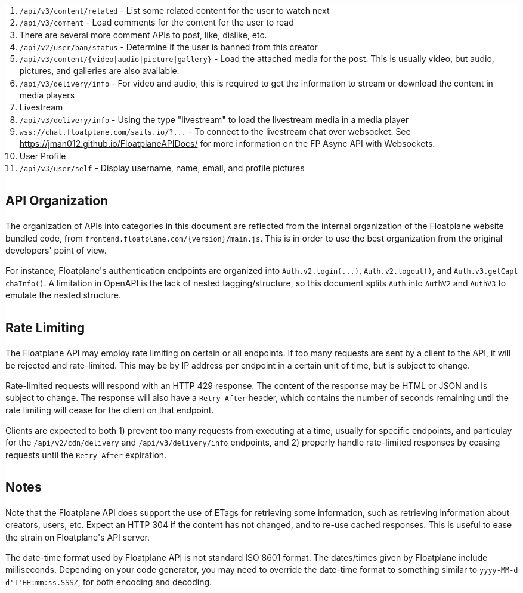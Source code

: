  1. `/api/v3/content/related` - List some related content for the user to watch next
 1. `/api/v3/comment` - Load comments for the content for the user to read
  1. There are several more comment APIs to post, like, dislike, etc.
 1. `/api/v2/user/ban/status` - Determine if the user is banned from this creator
 1. `/api/v3/content/{video|audio|picture|gallery}` - Load the attached media for the post. This is usually video, but audio, pictures, and galleries are also available.
 1. `/api/v3/delivery/info` - For video and audio, this is required to get the information to stream or download the content in media players
1. Livestream
 1. `/api/v3/delivery/info` - Using the type \"livestream\" to load the livestream media in a media player
 1. `wss://chat.floatplane.com/sails.io/?...` - To connect to the livestream chat over websocket. See https://jman012.github.io/FloatplaneAPIDocs/ for more information on the FP Async API with Websockets.
1. User Profile
 1. `/api/v3/user/self` - Display username, name, email, and profile pictures

## API Organization

The organization of APIs into categories in this document are reflected from the internal organization of the Floatplane website bundled code, from `frontend.floatplane.com/{version}/main.js`. This is in order to use the best organization from the original developers' point of view.

For instance, Floatplane's authentication endpoints are organized into `Auth.v2.login(...)`, `Auth.v2.logout()`, and `Auth.v3.getCaptchaInfo()`. A limitation in OpenAPI is the lack of nested tagging/structure, so this document splits `Auth` into `AuthV2` and `AuthV3` to emulate the nested structure.

## Rate Limiting

The Floatplane API may employ rate limiting on certain or all endpoints. If too many requests are sent by a client to the API, it will be rejected and rate-limited. This may be by IP address per endpoint in a certain unit of time, but is subject to change.

Rate-limited requests will respond with an HTTP 429 response. The content of the response may be HTML or JSON and is subject to change. The response will also have a `Retry-After` header, which contains the number of seconds remaining until the rate limiting will cease for the client on that endpoint. 

Clients are expected to both 1) prevent too many requests from executing at a time, usually for specific endpoints, and particulay for the `/api/v2/cdn/delivery` and `/api/v3/delivery/info` endpoints, and 2) properly handle rate-limited responses by ceasing requests until the `Retry-After` expiration.

## Notes

Note that the Floatplane API does support the use of [ETags](https://developer.mozilla.org/en-US/docs/Web/HTTP/Headers/ETag) for retrieving some information, such as retrieving information about creators, users, etc. Expect an HTTP 304 if the content has not changed, and to re-use cached responses. This is useful to ease the strain on Floatplane's API server.

The date-time format used by Floatplane API is not standard ISO 8601 format. The dates/times given by Floatplane include milliseconds. Depending on your code generator, you may need to override the date-time format to something similar to `yyyy-MM-dd'T'HH:mm:ss.SSSZ`, for both encoding and decoding.
